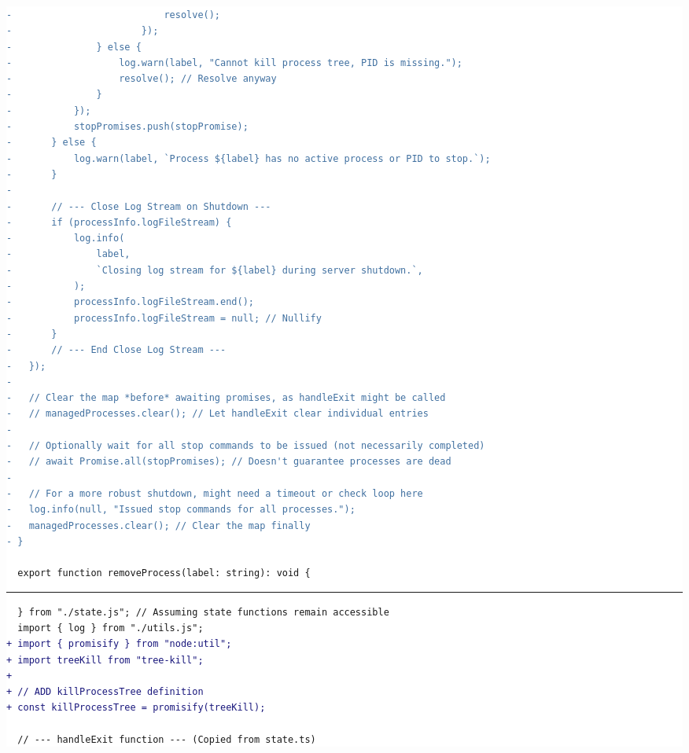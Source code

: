 ```diff
- 							resolve();
- 						});
- 				} else {
- 					log.warn(label, "Cannot kill process tree, PID is missing.");
- 					resolve(); // Resolve anyway
- 				}
- 			});
- 			stopPromises.push(stopPromise);
- 		} else {
- 			log.warn(label, `Process ${label} has no active process or PID to stop.`);
- 		}
- 
- 		// --- Close Log Stream on Shutdown ---
- 		if (processInfo.logFileStream) {
- 			log.info(
- 				label,
- 				`Closing log stream for ${label} during server shutdown.`,
- 			);
- 			processInfo.logFileStream.end();
- 			processInfo.logFileStream = null; // Nullify
- 		}
- 		// --- End Close Log Stream ---
- 	});
- 
- 	// Clear the map *before* awaiting promises, as handleExit might be called
- 	// managedProcesses.clear(); // Let handleExit clear individual entries
- 
- 	// Optionally wait for all stop commands to be issued (not necessarily completed)
- 	// await Promise.all(stopPromises); // Doesn't guarantee processes are dead
- 
- 	// For a more robust shutdown, might need a timeout or check loop here
- 	log.info(null, "Issued stop commands for all processes.");
- 	managedProcesses.clear(); // Clear the map finally
- }
  
  export function removeProcess(label: string): void {
```

---

```diff
  } from "./state.js"; // Assuming state functions remain accessible
  import { log } from "./utils.js";
+ import { promisify } from "node:util";
+ import treeKill from "tree-kill";
+ 
+ // ADD killProcessTree definition
+ const killProcessTree = promisify(treeKill);
  
  // --- handleExit function --- (Copied from state.ts)
```
